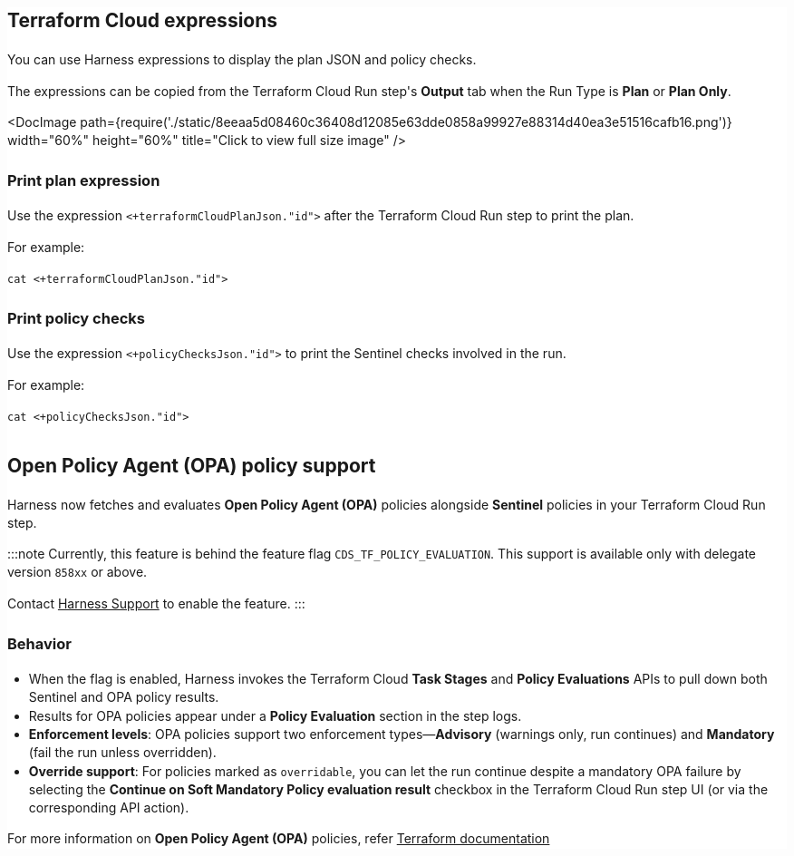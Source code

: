 ## Terraform Cloud expressions

You can use Harness expressions to display the plan JSON and policy checks.

The expressions can be copied from the Terraform Cloud Run step's **Output** tab when the Run Type is **Plan** or **Plan Only**.

<DocImage path={require('./static/8eeaa5d08460c36408d12085e63dde0858a99927e88314d40ea3e51516cafb16.png')} width="60%" height="60%" title="Click to view full size image" />


### Print plan expression

Use the expression `<+terraformCloudPlanJson."id">` after the Terraform Cloud Run step to print the plan.

For example:

```
cat <+terraformCloudPlanJson."id">
```

### Print policy checks

Use the expression `<+policyChecksJson."id">` to print the Sentinel checks involved in the run.

For example:

```
cat <+policyChecksJson."id">
```

## Open Policy Agent (OPA) policy support

Harness now fetches and evaluates **Open Policy Agent (OPA)** policies alongside **Sentinel** policies in your Terraform Cloud Run step. 

:::note
Currently, this feature is behind the feature flag `CDS_TF_POLICY_EVALUATION`. This support is available only with delegate version `858xx` or above.

Contact [Harness Support](mailto:support@harness.io) to enable the feature.
:::

### Behavior
- When the flag is enabled, Harness invokes the Terraform Cloud **Task Stages** and **Policy Evaluations** APIs to pull down both Sentinel and OPA policy results.  
- Results for OPA policies appear under a **Policy Evaluation** section in the step logs.
- **Enforcement levels**: OPA policies support two enforcement types—**Advisory** (warnings only, run continues) and **Mandatory** (fail the run unless overridden).  
- **Override support**: For policies marked as `overridable`, you can let the run continue despite a mandatory OPA failure by selecting the **Continue on Soft Mandatory Policy evaluation result** checkbox in the Terraform Cloud Run step UI (or via the corresponding API action).

For more information on **Open Policy Agent (OPA)** policies, refer [Terraform documentation](https://www.openpolicyagent.org/docs/latest/terraform/)
